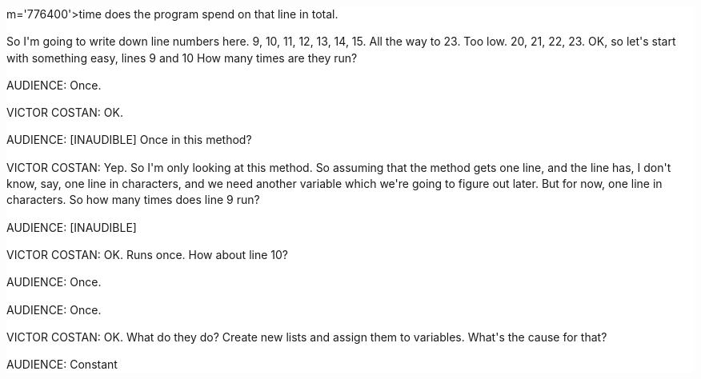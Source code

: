   m='776400'>time</span> <span m='776700'>does</span> <span
  m='777030'>the</span> <span m='777130'>program</span> <span
  m='777470'>spend</span> <span m='777860'>on</span> <span
  m='778000'>that</span> <span m='778190'>line</span> <span m='778480'>in</span>
  <span m='778620'>total.</span> </p><p><span m='781270'>So</span> <span
  m='781520'>I'm</span> <span m='781670'>going</span> <span m='781880'>to</span>
  <span m='781980'>write</span> <span m='782180'>down</span> <span
  m='782500'>line</span> <span m='782630'>numbers</span> <span
  m='783050'>here.</span> <span m='784030'>9, 10,</span> <span
  m='784488'>11,</span> <span m='784946'>12,</span> <span m='785404'>13,</span>
  <span m='786320'>14,</span> <span m='786778'>15.</span> <span m='789110'>All
  the way</span> <span m='789500'>to</span> <span m='789620'>23.</span> <span
  m='798370'>Too low.</span> <span m='806930'>20,</span> <span
  m='807050'>21,</span> <span m='808770'>22,</span> <span m='809700'>23.</span>
  <span m='813910'>OK,</span> <span m='814160'>so</span> <span
  m='814330'>let's</span> <span m='814530'>start</span> <span
  m='814830'>with</span> <span m='814980'>something</span> <span
  m='815325'>easy,</span> <span m='815670'>lines</span> <span
  m='816150'>9</span> <span m='816420'>and</span> <span m='816600'>10</span>
  <span m='818040'>How</span> <span m='818110'>many</span> <span
  m='818380'>times</span> <span m='818640'>are</span> <span
  m='818750'>they</span> <span m='818910'>run?</span> </p><p><span
  m='820650'>AUDIENCE: Once.</span> </p><p><span m='821730'>VICTOR COSTAN:
  OK.</span> </p><p><span m='822966'>AUDIENCE: [INAUDIBLE]</span> <span
  m='825900'>Once</span> <span m='826190'>in</span> <span m='826480'>this</span>
  <span m='826830'>method?</span> </p><p><span m='827840'>VICTOR COSTAN:
  Yep.</span> <span m='828530'>So</span> <span m='828900'>I'm</span> <span
  m='829470'>only</span> <span m='829660'>looking</span> <span
  m='829890'>at</span> <span m='830120'>this</span> <span
  m='830310'>method.</span> <span m='831330'>So</span> <span
  m='831620'>assuming</span> <span m='833130'>that</span> <span
  m='833310'>the</span> <span m='833390'>method</span> <span
  m='833780'>gets</span> <span m='834090'>one</span> <span
  m='834370'>line,</span> <span m='834900'>and</span> <span
  m='835340'>the</span> <span m='835510'>line</span> <span
  m='836020'>has,</span> <span m='837500'>I</span> <span m='837620'>don't</span>
  <span m='837730'>know,</span> <span m='837880'>say,</span> <span
  m='841650'>one</span> <span m='841940'>line</span> <span m='842440'>in</span>
  <span m='842650'>characters,</span> <span m='847380'>and</span> <span
  m='847580'>we</span> <span m='847670'>need</span> <span
  m='847840'>another</span> <span m='848160'>variable</span> <span
  m='848660'>which</span> <span m='848830'>we're</span> <span
  m='848960'>going</span> <span m='849180'>to</span> <span
  m='849310'>figure</span> <span m='849600'>out</span> <span
  m='849810'>later.</span> <span m='851140'>But</span> <span
  m='851330'>for</span> <span m='851470'>now,</span> <span m='851720'>one</span>
  <span m='851930'>line in</span> <span m='852250'>characters.</span> <span
  m='854040'>So</span> <span m='854420'>how many</span> <span
  m='854690'>times</span> <span m='855030'>does</span> <span
  m='855260'>line</span> <span m='855800'>9</span> <span m='856410'>run?</span>
  </p><p><span m='857181'>AUDIENCE: [INAUDIBLE]</span> </p><p><span
  m='859950'>VICTOR COSTAN: OK.</span> <span m='861450'>Runs</span> <span
  m='862370'>once.</span> <span m='863660'>How</span> <span
  m='863790'>about</span> <span m='864000'>line 10?</span> </p><p><span
  m='865528'>AUDIENCE: Once.</span> </p><p><span m='866496'>AUDIENCE:
  Once.</span> </p><p><span m='866980'>VICTOR COSTAN: OK.</span> <span
  m='867950'>What</span> <span m='868270'>do</span> <span m='868400'>they
  do?</span> <span m='869240'>Create</span> <span m='869920'>new</span> <span
  m='870150'>lists</span> <span m='870570'>and</span> <span
  m='870740'>assign</span> <span m='871040'>them</span> <span
  m='871200'>to</span> <span m='871290'>variables.</span> <span
  m='872360'>What's</span> <span m='872650'>the</span> <span
  m='872780'>cause</span> <span m='873050'>for</span> <span
  m='873170'>that?</span> </p><p><span m='875121'>AUDIENCE: Constant</span>